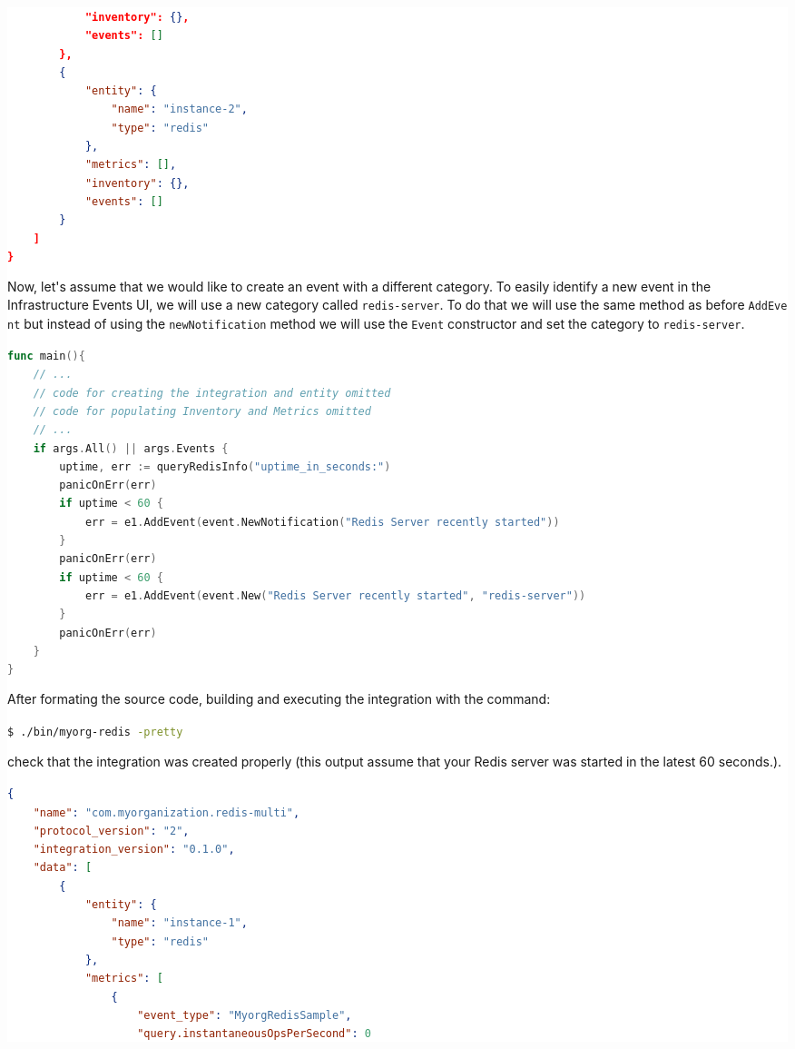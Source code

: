 ```json
			"inventory": {},
			"events": []
		},
		{
			"entity": {
				"name": "instance-2",
				"type": "redis"
			},
			"metrics": [],
			"inventory": {},
			"events": []
		}
	]
}
```


Now, let's assume that we would like to create an event with a different category. To easily identify a new event in the Infrastructure Events UI, we will use a new category called `redis-server`. To do that we will use the same method as before `AddEvent` but instead of using
the `newNotification` method we will use the `Event` constructor and set the category to `redis-server`.  

```go
func main(){
    // ...
    // code for creating the integration and entity omitted
    // code for populating Inventory and Metrics omitted
    // ...
    if args.All() || args.Events {
        uptime, err := queryRedisInfo("uptime_in_seconds:")
        panicOnErr(err)
        if uptime < 60 {
            err = e1.AddEvent(event.NewNotification("Redis Server recently started"))
        }
        panicOnErr(err)
        if uptime < 60 {
            err = e1.AddEvent(event.New("Redis Server recently started", "redis-server"))
        }
        panicOnErr(err)
    }
}
```

After formating the source code, building and executing the integration with the command:
```bash
$ ./bin/myorg-redis -pretty
```
check that the integration was created properly (this output assume that your Redis server was started in the latest 60 seconds.).

```json
{
	"name": "com.myorganization.redis-multi",
	"protocol_version": "2",
	"integration_version": "0.1.0",
	"data": [
		{
			"entity": {
				"name": "instance-1",
				"type": "redis"
			},
			"metrics": [
				{
					"event_type": "MyorgRedisSample",
					"query.instantaneousOpsPerSecond": 0
```
